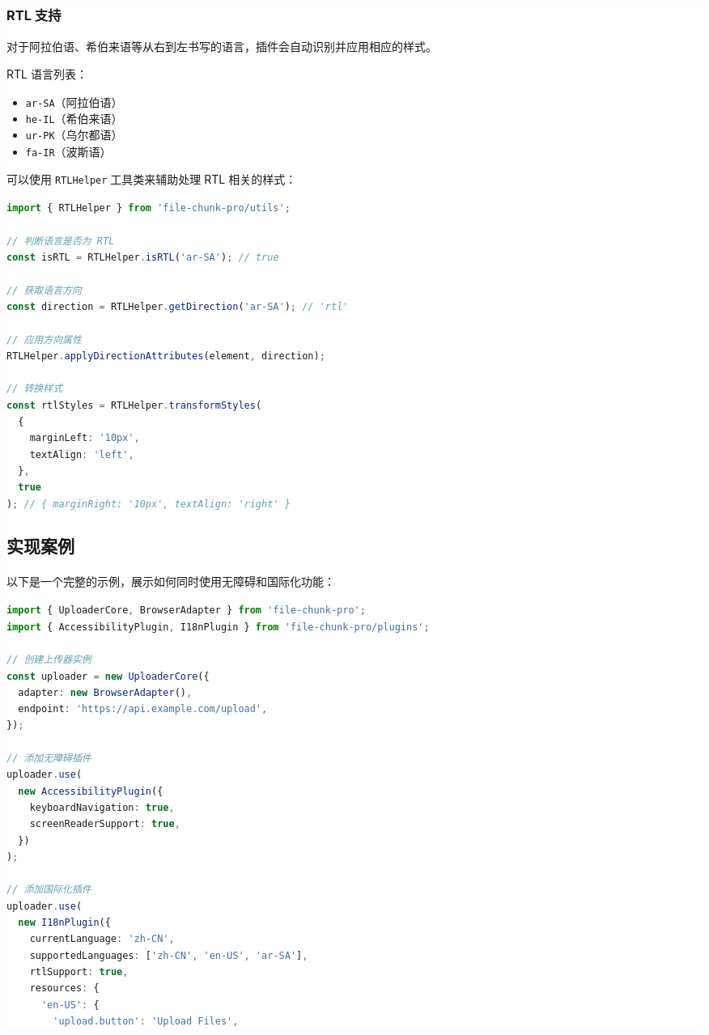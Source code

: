 ### RTL 支持

对于阿拉伯语、希伯来语等从右到左书写的语言，插件会自动识别并应用相应的样式。

RTL 语言列表：

- `ar-SA`（阿拉伯语）
- `he-IL`（希伯来语）
- `ur-PK`（乌尔都语）
- `fa-IR`（波斯语）

可以使用 `RTLHelper` 工具类来辅助处理 RTL 相关的样式：

```typescript
import { RTLHelper } from 'file-chunk-pro/utils';

// 判断语言是否为 RTL
const isRTL = RTLHelper.isRTL('ar-SA'); // true

// 获取语言方向
const direction = RTLHelper.getDirection('ar-SA'); // 'rtl'

// 应用方向属性
RTLHelper.applyDirectionAttributes(element, direction);

// 转换样式
const rtlStyles = RTLHelper.transformStyles(
  {
    marginLeft: '10px',
    textAlign: 'left',
  },
  true
); // { marginRight: '10px', textAlign: 'right' }
```

## 实现案例

以下是一个完整的示例，展示如何同时使用无障碍和国际化功能：

```typescript
import { UploaderCore, BrowserAdapter } from 'file-chunk-pro';
import { AccessibilityPlugin, I18nPlugin } from 'file-chunk-pro/plugins';

// 创建上传器实例
const uploader = new UploaderCore({
  adapter: new BrowserAdapter(),
  endpoint: 'https://api.example.com/upload',
});

// 添加无障碍插件
uploader.use(
  new AccessibilityPlugin({
    keyboardNavigation: true,
    screenReaderSupport: true,
  })
);

// 添加国际化插件
uploader.use(
  new I18nPlugin({
    currentLanguage: 'zh-CN',
    supportedLanguages: ['zh-CN', 'en-US', 'ar-SA'],
    rtlSupport: true,
    resources: {
      'en-US': {
        'upload.button': 'Upload Files',
```